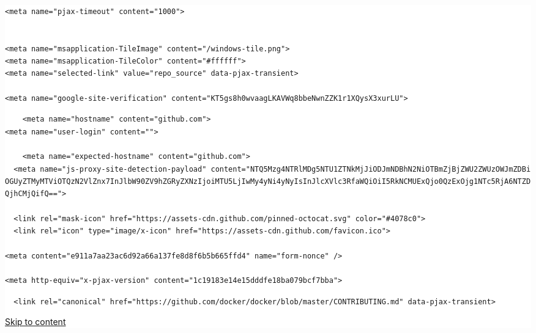     <meta name="pjax-timeout" content="1000">
    

    <meta name="msapplication-TileImage" content="/windows-tile.png">
    <meta name="msapplication-TileColor" content="#ffffff">
    <meta name="selected-link" value="repo_source" data-pjax-transient>

    <meta name="google-site-verification" content="KT5gs8h0wvaagLKAVWq8bbeNwnZZK1r1XQysX3xurLU">
<meta name="google-site-verification" content="ZzhVyEFwb7w3e0-uOTltm8Jsck2F5StVihD0exw2fsA">
    <meta name="google-analytics" content="UA-3769691-2">

<meta content="collector.githubapp.com" name="octolytics-host" /><meta content="github" name="octolytics-app-id" /><meta content="9FCB1A1B:4C11:85579F0:56CB8B24" name="octolytics-dimension-request_id" />
<meta content="/&lt;user-name&gt;/&lt;repo-name&gt;/blob/show" data-pjax-transient="true" name="analytics-location" />



  <meta class="js-ga-set" name="dimension1" content="Logged Out">



        <meta name="hostname" content="github.com">
    <meta name="user-login" content="">

        <meta name="expected-hostname" content="github.com">
      <meta name="js-proxy-site-detection-payload" content="NTQ5Mzg4NTRlMDg5NTU1ZTNkMjJiODJmNDBhN2NiOTBmZjBjZWU2ZWUzOWJmZDBiOGUyZTMyMTViOTQzN2VlZnx7InJlbW90ZV9hZGRyZXNzIjoiMTU5LjIwMy4yNi4yNyIsInJlcXVlc3RfaWQiOiI5RkNCMUExQjo0QzExOjg1NTc5RjA6NTZDQjhCMjQifQ==">

      <link rel="mask-icon" href="https://assets-cdn.github.com/pinned-octocat.svg" color="#4078c0">
      <link rel="icon" type="image/x-icon" href="https://assets-cdn.github.com/favicon.ico">

    <meta content="e911a7aa23ac6d92a66a137fe8d8f6b5b665ffd4" name="form-nonce" />

    <meta http-equiv="x-pjax-version" content="1c19183e14e15dddfe18ba079bcf7bba">
    

      
  <meta name="description" content="docker - Docker - the open-source application container engine">
  <meta name="go-import" content="github.com/docker/docker git https://github.com/docker/docker.git">

  <meta content="5429470" name="octolytics-dimension-user_id" /><meta content="docker" name="octolytics-dimension-user_login" /><meta content="7691631" name="octolytics-dimension-repository_id" /><meta content="docker/docker" name="octolytics-dimension-repository_nwo" /><meta content="true" name="octolytics-dimension-repository_public" /><meta content="false" name="octolytics-dimension-repository_is_fork" /><meta content="7691631" name="octolytics-dimension-repository_network_root_id" /><meta content="docker/docker" name="octolytics-dimension-repository_network_root_nwo" />
  <link href="https://github.com/docker/docker/commits/master.atom" rel="alternate" title="Recent Commits to docker:master" type="application/atom+xml">


      <link rel="canonical" href="https://github.com/docker/docker/blob/master/CONTRIBUTING.md" data-pjax-transient>
  </head>


  <body class="logged_out   env-production  vis-public page-blob">
    <a href="#start-of-content" tabindex="1" class="accessibility-aid js-skip-to-content">Skip to content</a>
